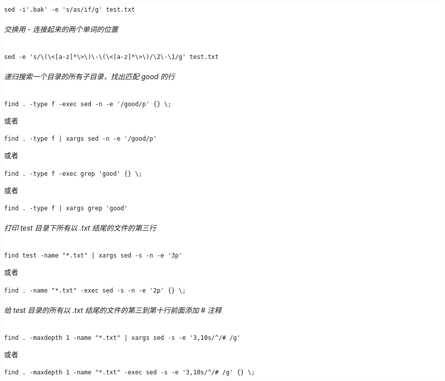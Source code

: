 ```
sed -i'.bak' -e 's/as/if/g' test.txt
```

###### 交换用 - 连接起来的两个单词的位置

```
sed -e 's/\(\<[a-z]*\>\)\-\(\<[a-z]*\>\)/\2\-\1/g' test.txt
```

###### 递归搜索一个目录的所有子目录，找出匹配 good 的行

```
find . -type f -exec sed -n -e '/good/p' {} \;
```

或者

```
find . -type f | xargs sed -n -e '/good/p'
```

或者

```
find . -type f -exec grep 'good' {} \;
```

或者

```
find . -type f | xargs grep 'good'
```

###### 打印 test 目录下所有以 .txt 结尾的文件的第三行

```
find test -name "*.txt" | xargs sed -s -n -e '3p'
```

或者

```
find . -name "*.txt" -exec sed -s -n -e '2p' {} \;
```

###### 给 test 目录的所有以 .txt 结尾的文件的第三到第十行前面添加 # 注释

```
find . -maxdepth 1 -name "*.txt" | xargs sed -s -e '3,10s/^/# /g'
```

或者

```
find . -maxdepth 1 -name "*.txt" -exec sed -s -e '3,10s/^/# /g' {} \;
```